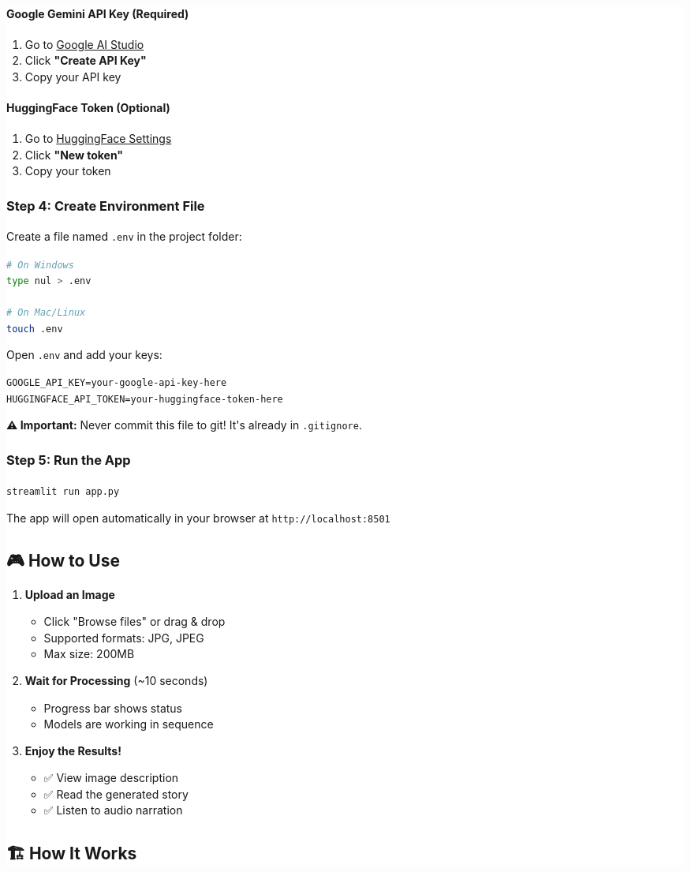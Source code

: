 #### Google Gemini API Key (Required)
1. Go to [Google AI Studio](https://makersuite.google.com/app/apikey)
2. Click **"Create API Key"**
3. Copy your API key

#### HuggingFace Token (Optional)
1. Go to [HuggingFace Settings](https://huggingface.co/settings/tokens)
2. Click **"New token"**
3. Copy your token

### Step 4: Create Environment File

Create a file named `.env` in the project folder:

```bash
# On Windows
type nul > .env

# On Mac/Linux
touch .env
```

Open `.env` and add your keys:

```env
GOOGLE_API_KEY=your-google-api-key-here
HUGGINGFACE_API_TOKEN=your-huggingface-token-here
```

**⚠️ Important:** Never commit this file to git! It's already in `.gitignore`.

### Step 5: Run the App

```bash
streamlit run app.py
```

The app will open automatically in your browser at `http://localhost:8501`

## 🎮 How to Use

1. **Upload an Image**
   - Click "Browse files" or drag & drop
   - Supported formats: JPG, JPEG
   - Max size: 200MB

2. **Wait for Processing** (~10 seconds)
   - Progress bar shows status
   - Models are working in sequence

3. **Enjoy the Results!**
   - ✅ View image description
   - ✅ Read the generated story
   - ✅ Listen to audio narration

## 🏗️ How It Works
